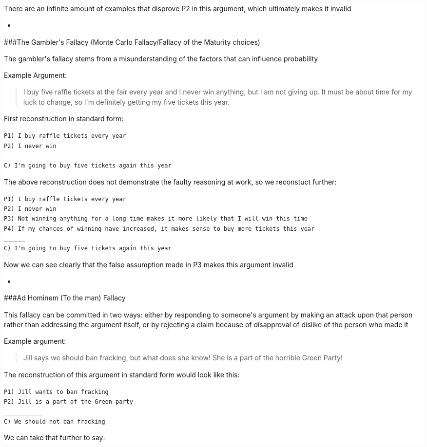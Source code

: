 There are an infinite amount of examples that disprove P2 in this argument, which ultimately makes it invalid

-

###The Gambler's Fallacy (Monte Carlo Fallacy/Fallacy of the Maturity choices)

The gambler's fallacy stems from a misunderstanding of the factors that can influence probability

Example Argument:

> I buy five raffle tickets at the fair every year and I never win anything, but I am not giving up. It must be about time for my luck to change, so I'm definitely getting my five tickets this year.

First reconstruction in standard form:

```
P1) I buy raffle tickets every year
P2) I never win
______
C) I'm going to buy five tickets again this year
```

The above reconstruction does not demonstrate the faulty reasoning at work, so we reconstuct further:

```
P1) I buy raffle tickets every year
P2) I never win
P3) Not winning anything for a long time makes it more likely that I will win this time
P4) If my chances of winning have increased, it makes sense to buy more tickets this year
______
C) I'm going to buy five tickets again this year
```

Now we can see clearly that the false assumption made in P3 makes this argument invalid

-

###Ad Hominem (To the man) Fallacy

This fallacy can be committed in two ways: either by responding to someone's argument by making an attack upon that person rather than addressing the argument itself, or by rejecting a claim because of disapproval of dislike of the person who made it

Example argument:

> Jill says we should ban fracking, but what does she know! She is a part of the horrible Green Party!

The reconstruction of this argument in standard form would look like this:

```
P1) Jill wants to ban fracking
P2) Jill is a part of the Green party
___________
C) We should not ban fracking
```

We can take that further to say:
